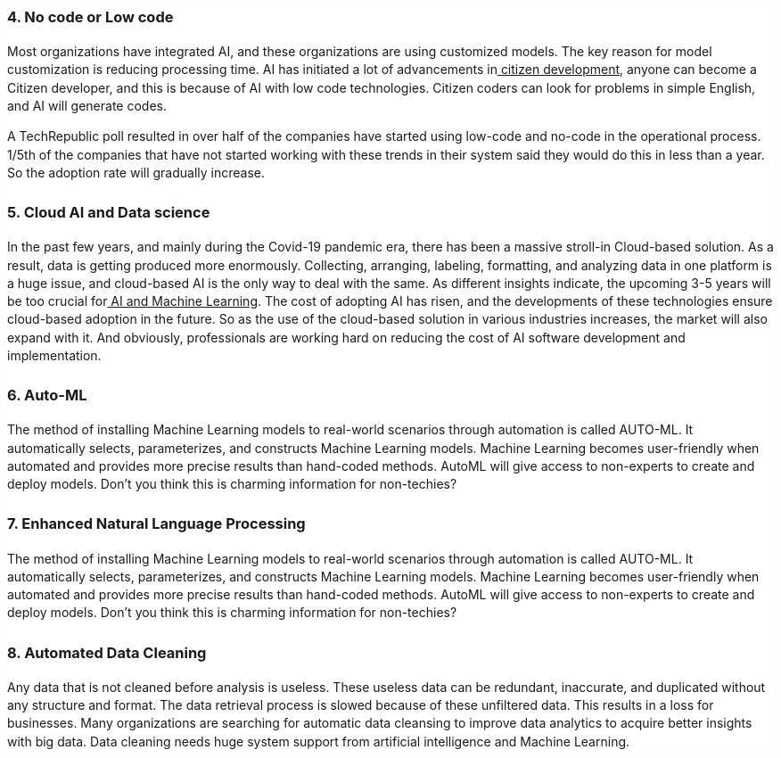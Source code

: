 
### 4. No code or Low code

Most organizations have integrated AI, and these organizations are using customized models. The key reason for model customization is reducing processing time. AI has initiated a lot of advancements in[ citizen development](https://www.techtarget.com/searchsoftwarequality/definition/citizen-development#:~:text=Citizen%20development%20is%20a%20business,platforms%20to%20create%20business%20applications.), anyone can become a Citizen developer, and this is because of AI with low code technologies. Citizen coders can look for problems in simple English, and AI will generate codes.

A TechRepublic poll resulted in over half of the companies have started using low-code and no-code in the operational process. 1/5th of the companies that have not started working with these trends in their system said they would do this in less than a year. So the adoption rate will gradually increase.


### 5. Cloud AI and Data science

In the past few years, and mainly during the Covid-19  pandemic era, there has been a massive stroll-in Cloud-based solution. As a result, data is getting produced more enormously. Collecting, arranging, labeling, formatting, and analyzing data in one platform is a huge issue, and cloud-based AI is the only way to deal with the same. As different insights indicate, the upcoming 3-5 years will be too crucial for[ AI and Machine Learning](https://www.learnbay.co/data-science-course/artificial-intelligence-certification-course/). The cost of adopting AI has risen, and the developments of these technologies ensure cloud-based adoption in the future. So as the use of the cloud-based solution in various industries increases, the market will also expand with it. And obviously, professionals are working hard on reducing the cost of AI software development and implementation.


### 6. Auto-ML

The method of installing Machine Learning models to real-world scenarios through automation is called AUTO-ML. It automatically selects, parameterizes, and constructs Machine Learning models. Machine Learning becomes user-friendly when automated and provides more precise results than hand-coded methods. AutoML will give access to non-experts to create and deploy models. Don’t you think this is charming information for non-techies?


### 7. Enhanced Natural Language Processing

The method of installing Machine Learning models to real-world scenarios through automation is called AUTO-ML. It automatically selects, parameterizes, and constructs Machine Learning models. Machine Learning becomes user-friendly when automated and provides more precise results than hand-coded methods. AutoML will give access to non-experts to create and deploy models. Don’t you think this is charming information for non-techies?


### 8. Automated Data Cleaning

Any data that is not cleaned before analysis is useless. These useless data can be redundant, inaccurate, and duplicated without any structure and format. The data retrieval process is slowed because of these unfiltered data. This results in a loss for businesses. Many organizations are searching for automatic data cleansing to improve data analytics to acquire better insights with big data. Data cleaning needs huge system support from artificial intelligence and Machine Learning.
